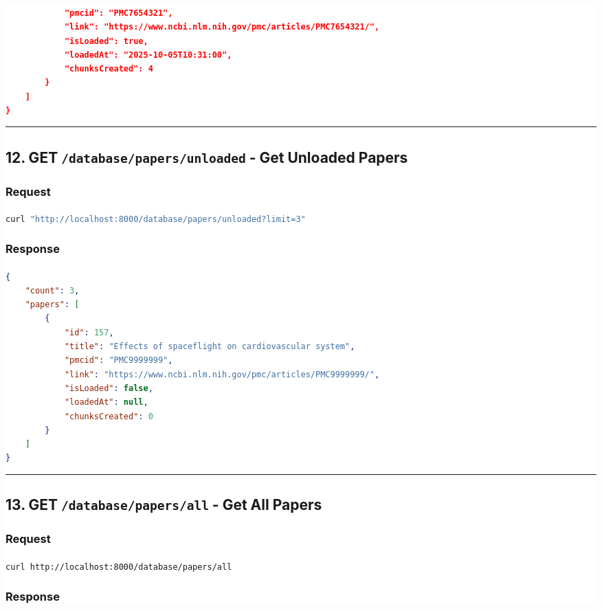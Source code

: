 ```json
            "pmcid": "PMC7654321",
            "link": "https://www.ncbi.nlm.nih.gov/pmc/articles/PMC7654321/",
            "isLoaded": true,
            "loadedAt": "2025-10-05T10:31:00",
            "chunksCreated": 4
        }
    ]
}
```

---

## 12. GET `/database/papers/unloaded` - Get Unloaded Papers

### Request

```bash
curl "http://localhost:8000/database/papers/unloaded?limit=3"
```

### Response

```json
{
    "count": 3,
    "papers": [
        {
            "id": 157,
            "title": "Effects of spaceflight on cardiovascular system",
            "pmcid": "PMC9999999",
            "link": "https://www.ncbi.nlm.nih.gov/pmc/articles/PMC9999999/",
            "isLoaded": false,
            "loadedAt": null,
            "chunksCreated": 0
        }
    ]
}
```

---

## 13. GET `/database/papers/all` - Get All Papers

### Request

```bash
curl http://localhost:8000/database/papers/all
```

### Response
